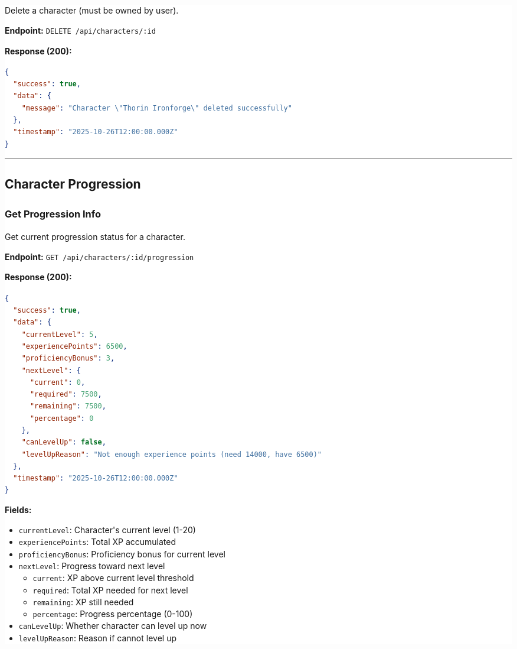 Delete a character (must be owned by user).

**Endpoint:** `DELETE /api/characters/:id`

**Response (200):**
```json
{
  "success": true,
  "data": {
    "message": "Character \"Thorin Ironforge\" deleted successfully"
  },
  "timestamp": "2025-10-26T12:00:00.000Z"
}
```

---

## Character Progression

### Get Progression Info

Get current progression status for a character.

**Endpoint:** `GET /api/characters/:id/progression`

**Response (200):**
```json
{
  "success": true,
  "data": {
    "currentLevel": 5,
    "experiencePoints": 6500,
    "proficiencyBonus": 3,
    "nextLevel": {
      "current": 0,
      "required": 7500,
      "remaining": 7500,
      "percentage": 0
    },
    "canLevelUp": false,
    "levelUpReason": "Not enough experience points (need 14000, have 6500)"
  },
  "timestamp": "2025-10-26T12:00:00.000Z"
}
```

**Fields:**
- `currentLevel`: Character's current level (1-20)
- `experiencePoints`: Total XP accumulated
- `proficiencyBonus`: Proficiency bonus for current level
- `nextLevel`: Progress toward next level
  - `current`: XP above current level threshold
  - `required`: Total XP needed for next level
  - `remaining`: XP still needed
  - `percentage`: Progress percentage (0-100)
- `canLevelUp`: Whether character can level up now
- `levelUpReason`: Reason if cannot level up
